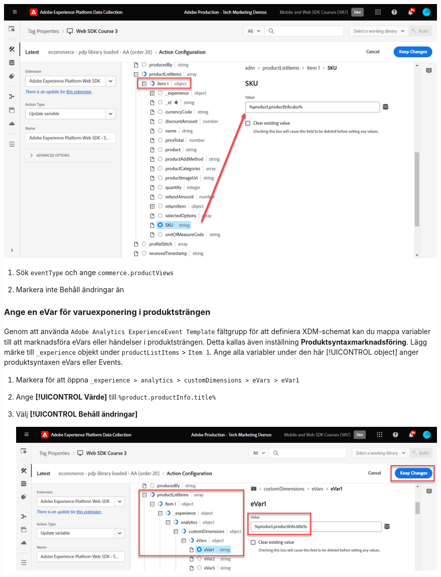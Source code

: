    ![Produktens SKU XDM-objektsvariabel](assets/set-up-analytics-sku.png)

1. Sök `eventType` och ange `commerce.productViews`

1. Markera inte Behåll ändringar än

### Ange en eVar för varuexponering i produktsträngen

Genom att använda `Adobe Analytics ExperienceEvent Template` fältgrupp för att definiera XDM-schemat kan du mappa variabler till att marknadsföra eVars eller händelser i produktsträngen. Detta kallas även inställning **Produktsyntaxmarknadsföring**. Lägg märke till `_experience` objekt under `productListItems` > `Item 1`. Ange alla variabler under den här [!UICONTROL object] anger produktsyntaxen eVars eller Events.

1. Markera för att öppna `_experience > analytics > customDimensions > eVars > eVar1`

1. Ange **[!UICONTROL Värde]** till `%product.productInfo.title%`

1. Välj **[!UICONTROL Behåll ändringar]**

   ![Produktens SKU XDM-objektsvariabel](assets/set-up-analytics-product-merchandising.png)
